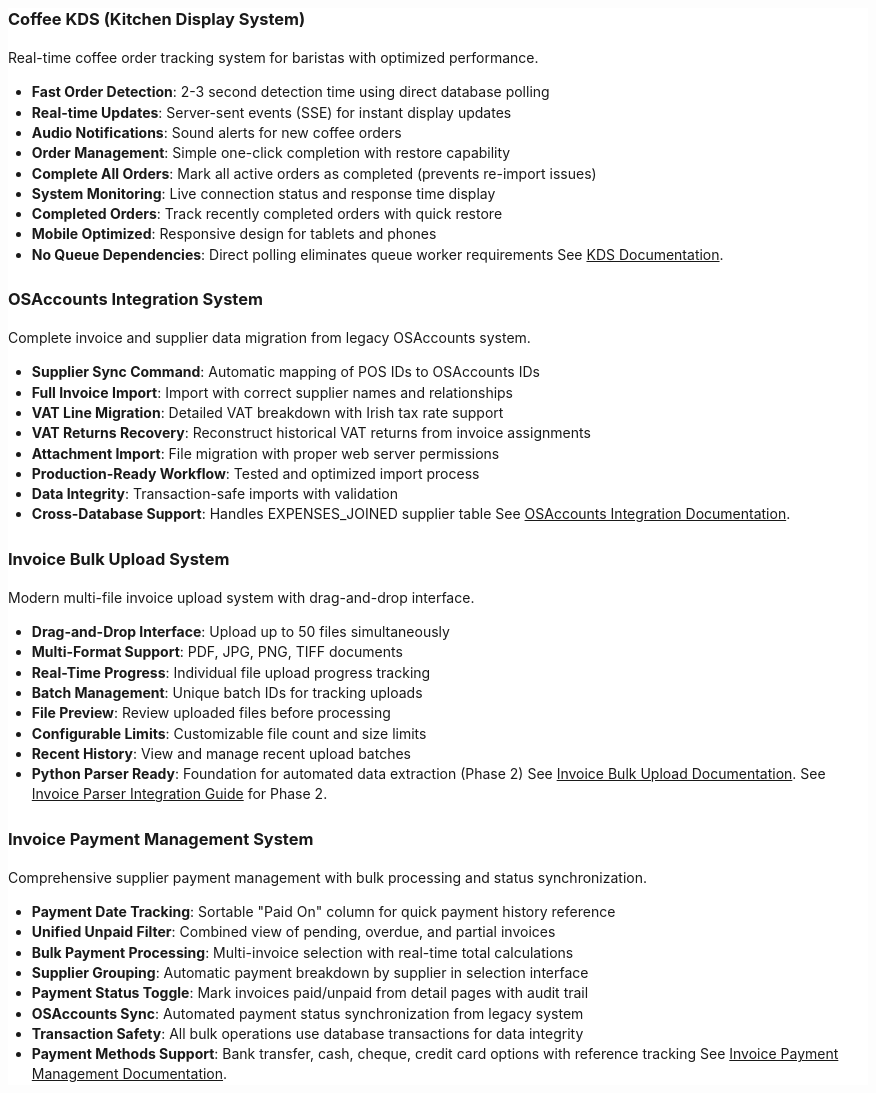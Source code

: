 ### Coffee KDS (Kitchen Display System)
Real-time coffee order tracking system for baristas with optimized performance.
- **Fast Order Detection**: 2-3 second detection time using direct database polling
- **Real-time Updates**: Server-sent events (SSE) for instant display updates
- **Audio Notifications**: Sound alerts for new coffee orders
- **Order Management**: Simple one-click completion with restore capability
- **Complete All Orders**: Mark all active orders as completed (prevents re-import issues)
- **System Monitoring**: Live connection status and response time display
- **Completed Orders**: Track recently completed orders with quick restore
- **Mobile Optimized**: Responsive design for tablets and phones
- **No Queue Dependencies**: Direct polling eliminates queue worker requirements
See [KDS Documentation](./docs/features/kds-coffee-system.md).

### OSAccounts Integration System
Complete invoice and supplier data migration from legacy OSAccounts system.
- **Supplier Sync Command**: Automatic mapping of POS IDs to OSAccounts IDs
- **Full Invoice Import**: Import with correct supplier names and relationships
- **VAT Line Migration**: Detailed VAT breakdown with Irish tax rate support
- **VAT Returns Recovery**: Reconstruct historical VAT returns from invoice assignments
- **Attachment Import**: File migration with proper web server permissions
- **Production-Ready Workflow**: Tested and optimized import process
- **Data Integrity**: Transaction-safe imports with validation
- **Cross-Database Support**: Handles EXPENSES_JOINED supplier table
See [OSAccounts Integration Documentation](./docs/features/osaccounts-integration.md).

### Invoice Bulk Upload System
Modern multi-file invoice upload system with drag-and-drop interface.
- **Drag-and-Drop Interface**: Upload up to 50 files simultaneously
- **Multi-Format Support**: PDF, JPG, PNG, TIFF documents
- **Real-Time Progress**: Individual file upload progress tracking
- **Batch Management**: Unique batch IDs for tracking uploads
- **File Preview**: Review uploaded files before processing
- **Configurable Limits**: Customizable file count and size limits
- **Recent History**: View and manage recent upload batches
- **Python Parser Ready**: Foundation for automated data extraction (Phase 2)
See [Invoice Bulk Upload Documentation](./docs/features/invoice-bulk-upload-system.md).
See [Invoice Parser Integration Guide](./docs/features/invoice-parser-integration.md) for Phase 2.

### Invoice Payment Management System
Comprehensive supplier payment management with bulk processing and status synchronization.
- **Payment Date Tracking**: Sortable "Paid On" column for quick payment history reference
- **Unified Unpaid Filter**: Combined view of pending, overdue, and partial invoices
- **Bulk Payment Processing**: Multi-invoice selection with real-time total calculations
- **Supplier Grouping**: Automatic payment breakdown by supplier in selection interface
- **Payment Status Toggle**: Mark invoices paid/unpaid from detail pages with audit trail
- **OSAccounts Sync**: Automated payment status synchronization from legacy system
- **Transaction Safety**: All bulk operations use database transactions for data integrity
- **Payment Methods Support**: Bank transfer, cash, cheque, credit card options with reference tracking
See [Invoice Payment Management Documentation](./docs/features/invoice-payment-management.md).
